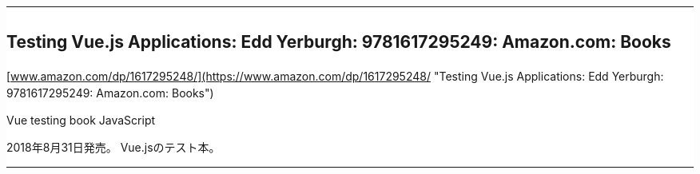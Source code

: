 ----

## Testing Vue.js Applications: Edd Yerburgh: 9781617295249: Amazon.com: Books
[www.amazon.com/dp/1617295248/](https://www.amazon.com/dp/1617295248/ "Testing Vue.js Applications: Edd Yerburgh: 9781617295249: Amazon.com: Books")
<p class="jser-tags jser-tag-icon"><span class="jser-tag">Vue</span> <span class="jser-tag">testing</span> <span class="jser-tag">book</span> <span class="jser-tag">JavaScript</span></p>

2018年8月31日発売。
Vue.jsのテスト本。


----

